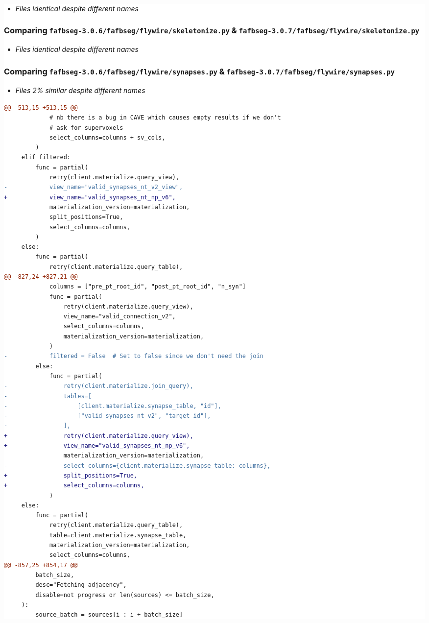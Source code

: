  * *Files identical despite different names*

### Comparing `fafbseg-3.0.6/fafbseg/flywire/skeletonize.py` & `fafbseg-3.0.7/fafbseg/flywire/skeletonize.py`

 * *Files identical despite different names*

### Comparing `fafbseg-3.0.6/fafbseg/flywire/synapses.py` & `fafbseg-3.0.7/fafbseg/flywire/synapses.py`

 * *Files 2% similar despite different names*

```diff
@@ -513,15 +513,15 @@
             # nb there is a bug in CAVE which causes empty results if we don't
             # ask for supervoxels
             select_columns=columns + sv_cols,
         )
     elif filtered:
         func = partial(
             retry(client.materialize.query_view),
-            view_name="valid_synapses_nt_v2_view",
+            view_name="valid_synapses_nt_np_v6",
             materialization_version=materialization,
             split_positions=True,
             select_columns=columns,
         )
     else:
         func = partial(
             retry(client.materialize.query_table),
@@ -827,24 +827,21 @@
             columns = ["pre_pt_root_id", "post_pt_root_id", "n_syn"]
             func = partial(
                 retry(client.materialize.query_view),
                 view_name="valid_connection_v2",
                 select_columns=columns,
                 materialization_version=materialization,
             )
-            filtered = False  # Set to false since we don't need the join
         else:
             func = partial(
-                retry(client.materialize.join_query),
-                tables=[
-                    [client.materialize.synapse_table, "id"],
-                    ["valid_synapses_nt_v2", "target_id"],
-                ],
+                retry(client.materialize.query_view),
+                view_name="valid_synapses_nt_np_v6",
                 materialization_version=materialization,
-                select_columns={client.materialize.synapse_table: columns},
+                split_positions=True,
+                select_columns=columns,
             )
     else:
         func = partial(
             retry(client.materialize.query_table),
             table=client.materialize.synapse_table,
             materialization_version=materialization,
             select_columns=columns,
@@ -857,25 +854,17 @@
         batch_size,
         desc="Fetching adjacency",
         disable=not progress or len(sources) <= batch_size,
     ):
         source_batch = sources[i : i + batch_size]
```